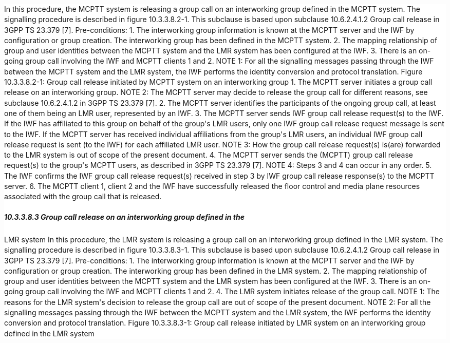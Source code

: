 In this procedure, the MCPTT system is releasing a group call on an
interworking group defined in the MCPTT system. The signalling procedure is
described in figure 10.3.3.8.2-1.
This subclause is based upon subclause 10.6.2.4.1.2 Group call release in 3GPP
TS 23.379 [7].
Pre-conditions:
1\. The interworking group information is known at the MCPTT server and the
IWF by configuration or group creation. The interworking group has been
defined in the MCPTT system.
2\. The mapping relationship of group and user identities between the MCPTT
system and the LMR system has been configured at the IWF.
3\. There is an on-going group call involving the IWF and MCPTT clients 1 and
2.
NOTE 1: For all the signalling messages passing through the IWF between the
MCPTT system and the LMR system, the IWF performs the identity conversion and
protocol translation.
Figure 10.3.3.8.2-1: Group call release initiated by MCPTT system on an
interworking group
1\. The MCPTT server initiates a group call release on an interworking group.
NOTE 2: The MCPTT server may decide to release the group call for different
reasons, see subclause 10.6.2.4.1.2 in 3GPP TS 23.379 [7].
2\. The MCPTT server identifies the participants of the ongoing group call, at
least one of them being an LMR user, represented by an IWF.
3\. The MCPTT server sends IWF group call release request(s) to the IWF. If
the IWF has affiliated to this group on behalf of the group\'s LMR users, only
one IWF group call release request message is sent to the IWF. If the MCPTT
server has received individual affiliations from the group\'s LMR users, an
individual IWF group call release request is sent (to the IWF) for each
affiliated LMR user.
NOTE 3: How the group call release request(s) is(are) forwarded to the LMR
system is out of scope of the present document.
4\. The MCPTT server sends the (MCPTT) group call release request(s) to the
group\'s MCPTT users, as described in 3GPP TS 23.379 [7].
NOTE 4: Steps 3 and 4 can occur in any order.
5\. The IWF confirms the IWF group call release request(s) received in step 3
by IWF group call release response(s) to the MCPTT server.
6\. The MCPTT client 1, client 2 and the IWF have successfully released the
floor control and media plane resources associated with the group call that is
released.
##### 10.3.3.8.3 Group call release on an interworking group defined in the
LMR system
In this procedure, the LMR system is releasing a group call on an interworking
group defined in the LMR system. The signalling procedure is described in
figure 10.3.3.8.3-1.
This subclause is based upon subclause 10.6.2.4.1.2 Group call release in 3GPP
TS 23.379 [7].
Pre-conditions:
1\. The interworking group information is known at the MCPTT server and the
IWF by configuration or group creation. The interworking group has been
defined in the LMR system.
2\. The mapping relationship of group and user identities between the MCPTT
system and the LMR system has been configured at the IWF.
3\. There is an on-going group call involving the IWF and MCPTT clients 1 and
2.
4\. The LMR system initiates release of the group call.
NOTE 1: The reasons for the LMR system\'s decision to release the group call
are out of scope of the present document.
NOTE 2: For all the signalling messages passing through the IWF between the
MCPTT system and the LMR system, the IWF performs the identity conversion and
protocol translation.
Figure 10.3.3.8.3-1: Group call release initiated by LMR system on an
interworking group defined in the LMR system